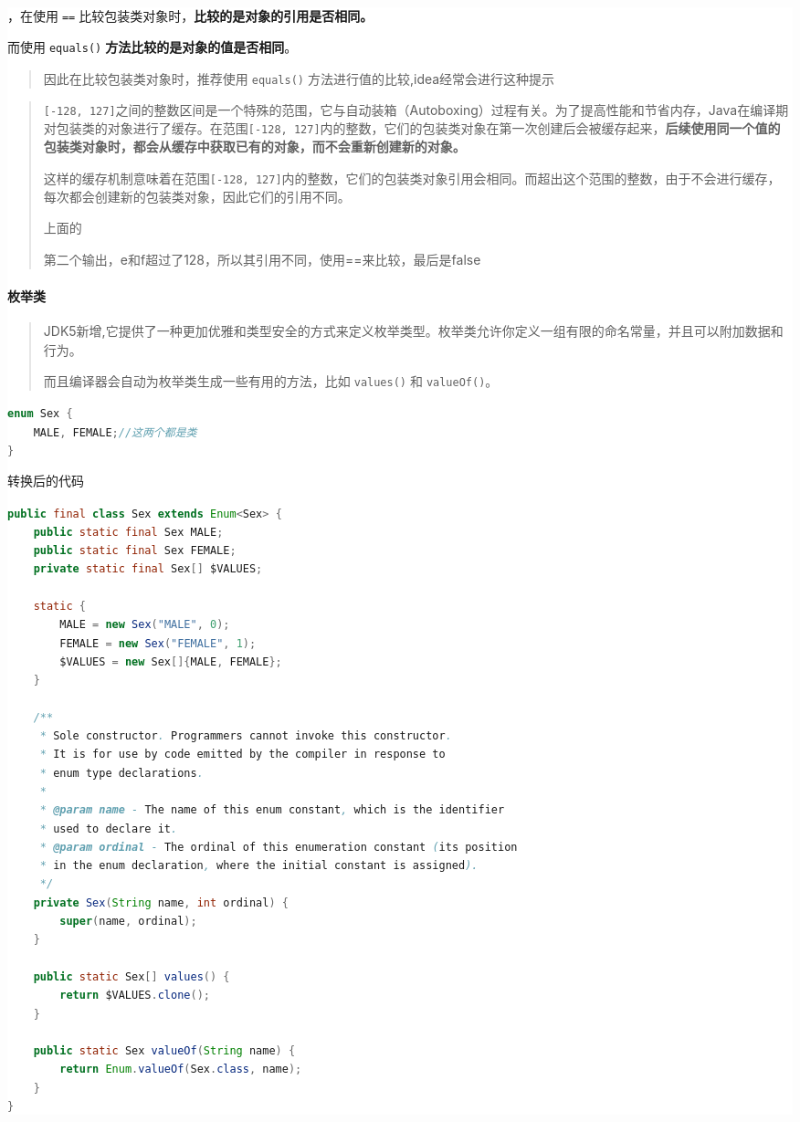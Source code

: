 ，在使用 `==` 比较包装类对象时，**比较的是对象的引用是否相同。**

而使用 `equals()` **方法比较的是对象的值是否相同**。

> 因此在比较包装类对象时，推荐使用 `equals()` 方法进行值的比较,idea经常会进行这种提示

>`[-128, 127]`之间的整数区间是一个特殊的范围，它与自动装箱（Autoboxing）过程有关。为了提高性能和节省内存，Java在编译期对包装类的对象进行了缓存。在范围`[-128, 127]`内的整数，它们的包装类对象在第一次创建后会被缓存起来，**后续使用同一个值的包装类对象时，都会从缓存中获取已有的对象，而不会重新创建新的对象。**
>
>这样的缓存机制意味着在范围`[-128, 127]`内的整数，它们的包装类对象引用会相同。而超出这个范围的整数，由于不会进行缓存，每次都会创建新的包装类对象，因此它们的引用不同。
>
>上面的
>
>第二个输出，e和f超过了128，所以其引用不同，使用==来比较，最后是false

#### 枚举类

> JDK5新增,它提供了一种更加优雅和类型安全的方式来定义枚举类型。枚举类允许你定义一组有限的命名常量，并且可以附加数据和行为。
>
> 而且编译器会自动为枚举类生成一些有用的方法，比如 `values()` 和 `valueOf()`。

~~~java
enum Sex {
	MALE, FEMALE;//这两个都是类
}
~~~

转换后的代码

~~~java
public final class Sex extends Enum<Sex> {
    public static final Sex MALE;
    public static final Sex FEMALE;
    private static final Sex[] $VALUES;

    static {
        MALE = new Sex("MALE", 0);
        FEMALE = new Sex("FEMALE", 1);
        $VALUES = new Sex[]{MALE, FEMALE};
    }

    /**
     * Sole constructor. Programmers cannot invoke this constructor.
     * It is for use by code emitted by the compiler in response to
     * enum type declarations.
     *
     * @param name - The name of this enum constant, which is the identifier
     * used to declare it.
     * @param ordinal - The ordinal of this enumeration constant (its position
     * in the enum declaration, where the initial constant is assigned).
     */
    private Sex(String name, int ordinal) {
        super(name, ordinal);
    }

    public static Sex[] values() {
        return $VALUES.clone();
    }

    public static Sex valueOf(String name) {
        return Enum.valueOf(Sex.class, name);
    }
}

~~~
